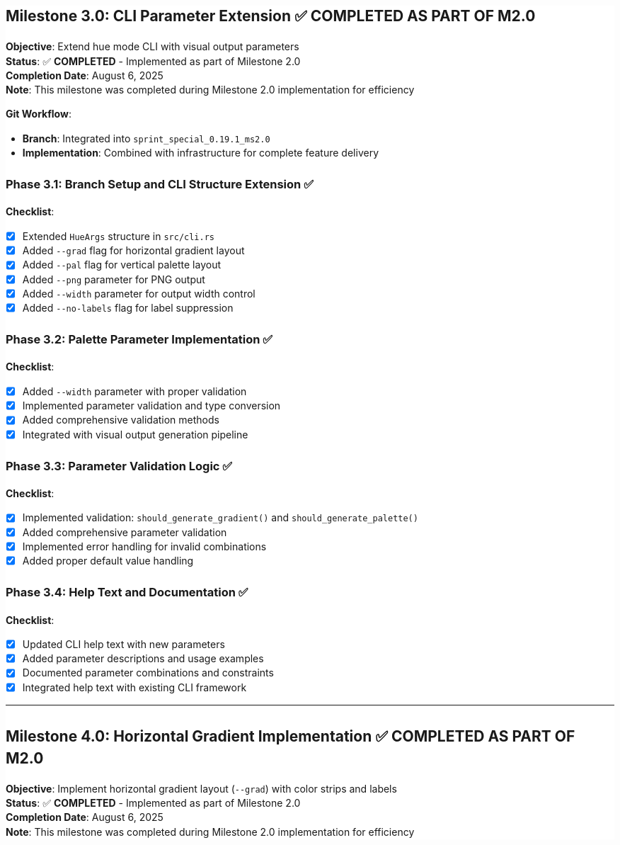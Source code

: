 ## Milestone 3.0: CLI Parameter Extension ✅ **COMPLETED AS PART OF M2.0**
**Objective**: Extend hue mode CLI with visual output parameters  
**Status**: ✅ **COMPLETED** - Implemented as part of Milestone 2.0  
**Completion Date**: August 6, 2025  
**Note**: This milestone was completed during Milestone 2.0 implementation for efficiency

**Git Workflow**:
- **Branch**: Integrated into `sprint_special_0.19.1_ms2.0`
- **Implementation**: Combined with infrastructure for complete feature delivery

### Phase 3.1: Branch Setup and CLI Structure Extension ✅
**Checklist**:
- [x] Extended `HueArgs` structure in `src/cli.rs`
- [x] Added `--grad` flag for horizontal gradient layout
- [x] Added `--pal` flag for vertical palette layout
- [x] Added `--png` parameter for PNG output
- [x] Added `--width` parameter for output width control
- [x] Added `--no-labels` flag for label suppression

### Phase 3.2: Palette Parameter Implementation ✅
**Checklist**:
- [x] Added `--width` parameter with proper validation
- [x] Implemented parameter validation and type conversion
- [x] Added comprehensive validation methods
- [x] Integrated with visual output generation pipeline

### Phase 3.3: Parameter Validation Logic ✅
**Checklist**:
- [x] Implemented validation: `should_generate_gradient()` and `should_generate_palette()`
- [x] Added comprehensive parameter validation
- [x] Implemented error handling for invalid combinations
- [x] Added proper default value handling

### Phase 3.4: Help Text and Documentation ✅
**Checklist**:
- [x] Updated CLI help text with new parameters
- [x] Added parameter descriptions and usage examples
- [x] Documented parameter combinations and constraints
- [x] Integrated help text with existing CLI framework

---

## Milestone 4.0: Horizontal Gradient Implementation ✅ **COMPLETED AS PART OF M2.0**
**Objective**: Implement horizontal gradient layout (`--grad`) with color strips and labels  
**Status**: ✅ **COMPLETED** - Implemented as part of Milestone 2.0  
**Completion Date**: August 6, 2025  
**Note**: This milestone was completed during Milestone 2.0 implementation for efficiency
